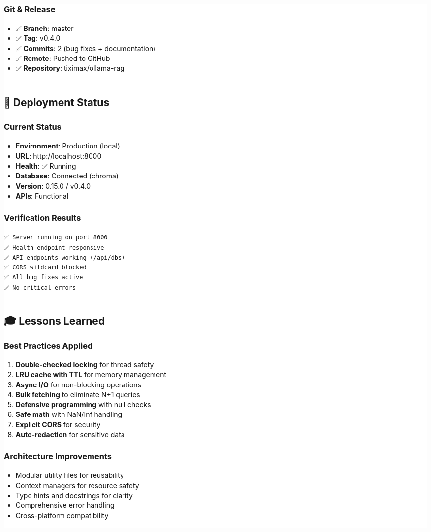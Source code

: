### Git & Release
- ✅ **Branch**: master
- ✅ **Tag**: v0.4.0
- ✅ **Commits**: 2 (bug fixes + documentation)
- ✅ **Remote**: Pushed to GitHub
- ✅ **Repository**: tiximax/ollama-rag

---

## 🚀 Deployment Status

### Current Status
- **Environment**: Production (local)
- **URL**: http://localhost:8000
- **Health**: ✅ Running
- **Database**: Connected (chroma)
- **Version**: 0.15.0 / v0.4.0
- **APIs**: Functional

### Verification Results
```
✅ Server running on port 8000
✅ Health endpoint responsive
✅ API endpoints working (/api/dbs)
✅ CORS wildcard blocked
✅ All bug fixes active
✅ No critical errors
```

---

## 🎓 Lessons Learned

### Best Practices Applied
1. **Double-checked locking** for thread safety
2. **LRU cache with TTL** for memory management
3. **Async I/O** for non-blocking operations
4. **Bulk fetching** to eliminate N+1 queries
5. **Defensive programming** with null checks
6. **Safe math** with NaN/Inf handling
7. **Explicit CORS** for security
8. **Auto-redaction** for sensitive data

### Architecture Improvements
- Modular utility files for reusability
- Context managers for resource safety
- Type hints and docstrings for clarity
- Comprehensive error handling
- Cross-platform compatibility

---